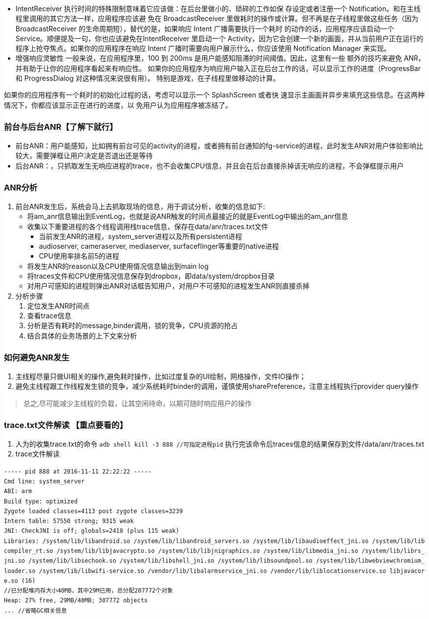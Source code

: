 - IntentReceiver 执行时间的特殊限制意味着它应该做：在后台里做小的、琐碎的工作如保
存设定或者注册一个 Notification。和在主线 程里调用的其它方法一样，应用程序应该避
免在 BroadcastReceiver 里做耗时的操作或计算。但不再是在子线程里做这些任务（因为
BroadcastReceiver 的生命周期短），替代的是，如果响应 Intent 广播需要执行一个耗时
的动作的话，应用程序应该启动一个 Service。顺便提及一句，你也应该避免在IntentReceiver 里启动一个 Activity，因为它会创建一个新的画面，并从当前用户正在运行的程序上抢夺焦点。如果你的应用程序在响应 Intent 广播时需要向用户展示什么，你应该使用 Notification Manager 来实现。
- 增强响应灵敏性
一般来说，在应用程序里，100 到 200ms 是用户能感知阻滞的时间阈值。因此，这里有一些
额外的技巧来避免 ANR，并有助于让你的应用程序看起来有响应性。
如果你的应用程序为响应用户输入正在后台工作的话，可以显示工作的进度（ProgressBar
和 ProgressDialog 对这种情况来说很有用）。
特别是游戏，在子线程里做移动的计算。

如果你的应用程序有一个耗时的初始化过程的话，考虑可以显示一个 SplashScreen 或者快
速显示主画面并异步来填充这些信息。在这两种情况下，你都应该显示正在进行的进度，以
免用户认为应用程序被冻结了。

### 前台与后台ANR【了解下就行】
- 前台ANR：用户能感知，比如拥有前台可见的activity的进程，或者拥有前台通知的fg-service的进程，此时发生ANR对用户体验影响比较大，需要弹框让用户决定是否退出还是等待
- 后台ANR：，只抓取发生无响应进程的trace，也不会收集CPU信息，并且会在后台直接杀掉该无响应的进程，不会弹框提示用户

### ANR分析
1. 前台ANR发生后，系统会马上去抓取现场的信息，用于调试分析，收集的信息如下:
	- 将am_anr信息输出到EventLog，也就是说ANR触发的时间点最接近的就是EventLog中输出的am_anr信息
	- 收集以下重要进程的各个线程调用栈trace信息，保存在data/anr/traces.txt文件
		- 当前发生ANR的进程，system_server进程以及所有persistent进程
		- audioserver, cameraserver, mediaserver, surfaceflinger等重要的native进程
		- CPU使用率排名前5的进程
	- 将发生ANR的reason以及CPU使用情况信息输出到main log
    - 将traces文件和CPU使用情况信息保存到dropbox，即data/system/dropbox目录
    - 对用户可感知的进程则弹出ANR对话框告知用户，对用户不可感知的进程发生ANR则直接杀掉
2. 分析步骤
	1. 定位发生ANR时间点
	2. 查看trace信息
	3. 分析是否有耗时的message,binder调用，锁的竞争，CPU资源的抢占
	4. 结合具体的业务场景的上下文来分析

### 如何避免ANR发生
1. 主线程尽量只做UI相关的操作,避免耗时操作，比如过度复杂的UI绘制，网络操作，文件IO操作；
2. 避免主线程跟工作线程发生锁的竞争，减少系统耗时binder的调用，谨慎使用sharePreference，注意主线程执行provider query操作
> 总之,尽可能减少主线程的负载，让其空闲待命，以期可随时响应用户的操作

### trace.txt文件解读 【重点要看的】
1. 人为的收集trace.txt的命令
```adb shell kill -3 888 //可指定进程pid```
执行完该命令后traces信息的结果保存到文件/data/anr/traces.txt
2. trace文件解读
```text
----- pid 888 at 2016-11-11 22:22:22 -----
Cmd line: system_server
ABI: arm
Build type: optimized
Zygote loaded classes=4113 post zygote classes=3239
Intern table: 57550 strong; 9315 weak
JNI: CheckJNI is off; globals=2418 (plus 115 weak)
Libraries: /system/lib/libandroid.so /system/lib/libandroid_servers.so /system/lib/libaudioeffect_jni.so /system/lib/libcompiler_rt.so /system/lib/libjavacrypto.so /system/lib/libjnigraphics.so /system/lib/libmedia_jni.so /system/lib/librs_jni.so /system/lib/libsechook.so /system/lib/libshell_jni.so /system/lib/libsoundpool.so /system/lib/libwebviewchromium_loader.so /system/lib/libwifi-service.so /vendor/lib/libalarmservice_jni.so /vendor/lib/liblocationservice.so libjavacore.so (16)
//已分配堆内存大小40MB，其中29M已用，总分配207772个对象 
Heap: 27% free, 29MB/40MB; 307772 objects
... //省略GC相关信息
```